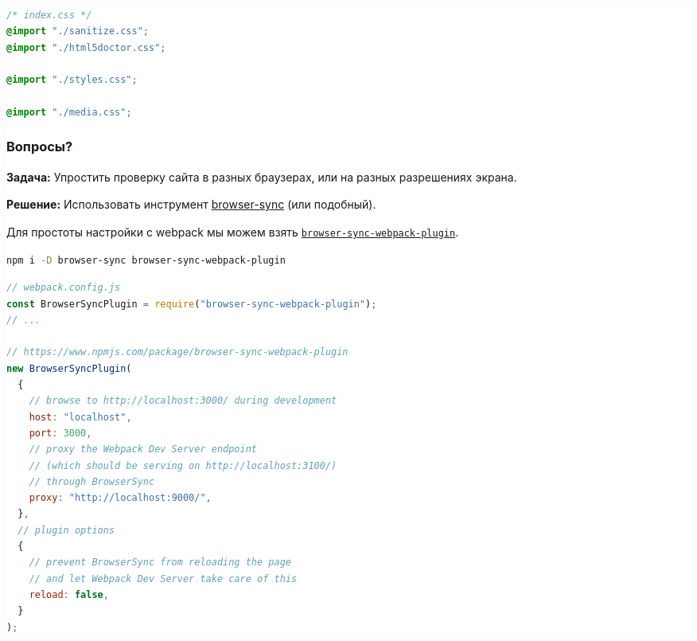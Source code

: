 

```css
/* index.css */
@import "./sanitize.css";
@import "./html5doctor.css";

@import "./styles.css";

@import "./media.css";
```



### Вопросы?



**Задача:** Упростить проверку сайта в разных браузерах, или на разных разрешениях экрана.



**Решение:** Использовать инструмент [browser-sync](https://browsersync.io/) (или подобный).

Для простоты настройки с webpack мы можем взять [`browser-sync-webpack-plugin`](https://www.npmjs.com/package/browser-sync-webpack-plugin).



```bash
npm i -D browser-sync browser-sync-webpack-plugin
```

```js
// webpack.config.js
const BrowserSyncPlugin = require("browser-sync-webpack-plugin");
// ...

// https://www.npmjs.com/package/browser-sync-webpack-plugin
new BrowserSyncPlugin(
  {
    // browse to http://localhost:3000/ during development
    host: "localhost",
    port: 3000,
    // proxy the Webpack Dev Server endpoint
    // (which should be serving on http://localhost:3100/)
    // through BrowserSync
    proxy: "http://localhost:9000/",
  },
  // plugin options
  {
    // prevent BrowserSync from reloading the page
    // and let Webpack Dev Server take care of this
    reload: false,
  }
);
```


